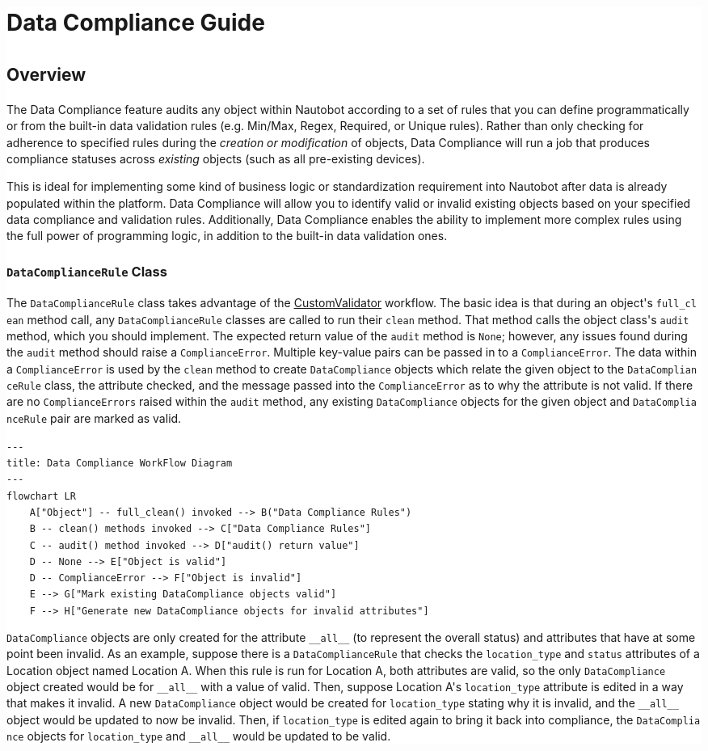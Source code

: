 # Data Compliance Guide

## Overview

The Data Compliance feature audits any object within Nautobot according to a set of rules that you can define programmatically or from the built-in data validation rules (e.g. Min/Max, Regex, Required, or Unique rules). Rather than only checking for adherence to specified rules during the *creation or modification* of objects, Data Compliance will run a job that produces compliance statuses across *existing* objects (such as all pre-existing devices).

This is ideal for implementing some kind of business logic or standardization requirement into Nautobot after data is already populated within the platform. Data Compliance will allow you to identify valid or invalid existing objects based on your specified data compliance and validation rules. Additionally, Data Compliance enables the ability to implement more complex rules using the full power of programming logic, in addition to the built-in data validation ones.

### `DataComplianceRule` Class

The `DataComplianceRule` class takes advantage of the [CustomValidator](../../development/apps/api/platform-features/custom-validators.md) workflow. The basic idea is that during an object's `full_clean` method call, any `DataComplianceRule` classes are called to run their `clean` method. That method calls the object class's `audit` method, which you should implement. The expected return value of the `audit` method is `None`; however, any issues found during the `audit` method should raise a `ComplianceError`. Multiple key-value pairs can be passed in to a `ComplianceError`. The data within a `ComplianceError` is used by the `clean` method to create `DataCompliance` objects which relate the given object to the `DataComplianceRule` class, the attribute checked, and the message passed into the `ComplianceError` as to why the attribute is not valid. If there are no `ComplianceErrors` raised within the `audit` method, any existing `DataCompliance` objects for the given object and `DataComplianceRule` pair are marked as valid.

```mermaid
---
title: Data Compliance WorkFlow Diagram
---
flowchart LR
    A["Object"] -- full_clean() invoked --> B("Data Compliance Rules")
    B -- clean() methods invoked --> C["Data Compliance Rules"]
    C -- audit() method invoked --> D["audit() return value"]
    D -- None --> E["Object is valid"]
    D -- ComplianceError --> F["Object is invalid"]
    E --> G["Mark existing DataCompliance objects valid"]
    F --> H["Generate new DataCompliance objects for invalid attributes"]
```

`DataCompliance` objects are only created for the attribute `__all__` (to represent the overall status) and attributes that have at some point been invalid. As an example, suppose there is a `DataComplianceRule` that checks the `location_type` and `status` attributes of a Location object named Location A. When this rule is run for Location A, both attributes are valid, so the only `DataCompliance` object created would be for `__all__` with a value of valid. Then, suppose Location A's `location_type` attribute is edited in a way that makes it invalid. A new `DataCompliance` object would be created for `location_type` stating why it is invalid, and the `__all__` object would be updated to now be invalid. Then, if `location_type` is edited again to bring it back into compliance, the `DataCompliance` objects for `location_type` and `__all__` would be updated to be valid.
